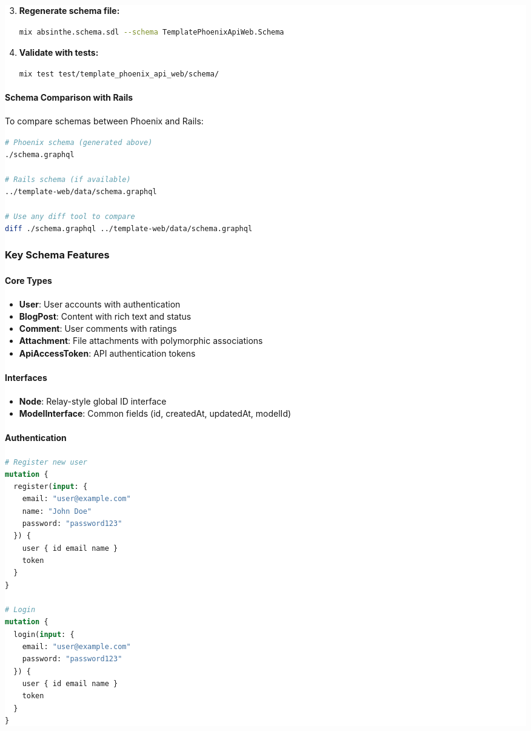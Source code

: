 3. **Regenerate schema file:**
   ```bash
   mix absinthe.schema.sdl --schema TemplatePhoenixApiWeb.Schema
   ```

4. **Validate with tests:**
   ```bash
   mix test test/template_phoenix_api_web/schema/
   ```

#### Schema Comparison with Rails

To compare schemas between Phoenix and Rails:

```bash
# Phoenix schema (generated above)
./schema.graphql

# Rails schema (if available)
../template-web/data/schema.graphql

# Use any diff tool to compare
diff ./schema.graphql ../template-web/data/schema.graphql
```

### Key Schema Features

#### Core Types
- **User**: User accounts with authentication
- **BlogPost**: Content with rich text and status
- **Comment**: User comments with ratings
- **Attachment**: File attachments with polymorphic associations
- **ApiAccessToken**: API authentication tokens

#### Interfaces
- **Node**: Relay-style global ID interface
- **ModelInterface**: Common fields (id, createdAt, updatedAt, modelId)

#### Authentication
```graphql
# Register new user
mutation {
  register(input: {
    email: "user@example.com"
    name: "John Doe" 
    password: "password123"
  }) {
    user { id email name }
    token
  }
}

# Login
mutation {
  login(input: {
    email: "user@example.com"
    password: "password123"
  }) {
    user { id email name }
    token
  }
}
```
